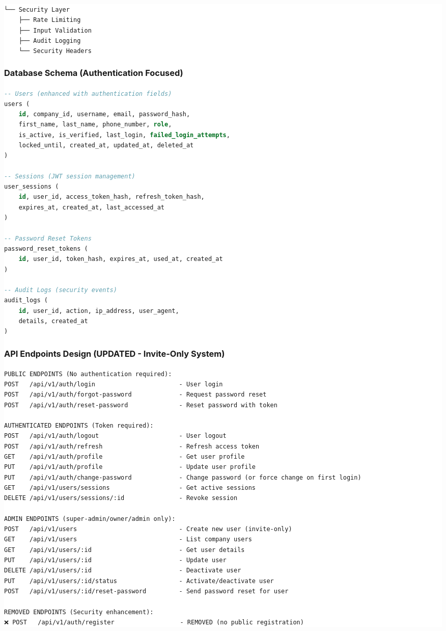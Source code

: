 ```
└── Security Layer
    ├── Rate Limiting
    ├── Input Validation
    ├── Audit Logging
    └── Security Headers
```

### Database Schema (Authentication Focused)
```sql
-- Users (enhanced with authentication fields)
users (
    id, company_id, username, email, password_hash,
    first_name, last_name, phone_number, role,
    is_active, is_verified, last_login, failed_login_attempts,
    locked_until, created_at, updated_at, deleted_at
)

-- Sessions (JWT session management)
user_sessions (
    id, user_id, access_token_hash, refresh_token_hash,
    expires_at, created_at, last_accessed_at
)

-- Password Reset Tokens
password_reset_tokens (
    id, user_id, token_hash, expires_at, used_at, created_at
)

-- Audit Logs (security events)
audit_logs (
    id, user_id, action, ip_address, user_agent,
    details, created_at
)
```

### API Endpoints Design (UPDATED - Invite-Only System)
```
PUBLIC ENDPOINTS (No authentication required):
POST   /api/v1/auth/login                       - User login
POST   /api/v1/auth/forgot-password             - Request password reset
POST   /api/v1/auth/reset-password              - Reset password with token

AUTHENTICATED ENDPOINTS (Token required):
POST   /api/v1/auth/logout                      - User logout
POST   /api/v1/auth/refresh                     - Refresh access token
GET    /api/v1/auth/profile                     - Get user profile
PUT    /api/v1/auth/profile                     - Update user profile  
PUT    /api/v1/auth/change-password             - Change password (or force change on first login)
GET    /api/v1/users/sessions                   - Get active sessions
DELETE /api/v1/users/sessions/:id               - Revoke session

ADMIN ENDPOINTS (super-admin/owner/admin only):
POST   /api/v1/users                            - Create new user (invite-only)
GET    /api/v1/users                            - List company users
GET    /api/v1/users/:id                        - Get user details
PUT    /api/v1/users/:id                        - Update user
DELETE /api/v1/users/:id                        - Deactivate user
PUT    /api/v1/users/:id/status                 - Activate/deactivate user
POST   /api/v1/users/:id/reset-password         - Send password reset for user

REMOVED ENDPOINTS (Security enhancement):
❌ POST   /api/v1/auth/register                  - REMOVED (no public registration)
```
